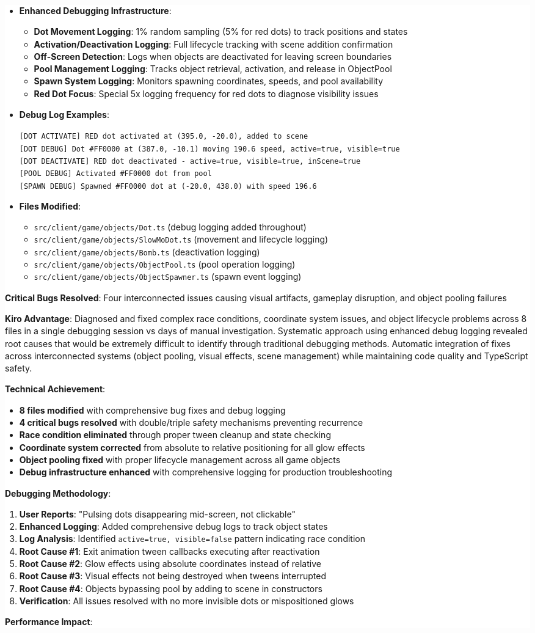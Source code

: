   - **Enhanced Debugging Infrastructure**:
    - **Dot Movement Logging**: 1% random sampling (5% for red dots) to track positions and states
    - **Activation/Deactivation Logging**: Full lifecycle tracking with scene addition confirmation
    - **Off-Screen Detection**: Logs when objects are deactivated for leaving screen boundaries
    - **Pool Management Logging**: Tracks object retrieval, activation, and release in ObjectPool
    - **Spawn System Logging**: Monitors spawning coordinates, speeds, and pool availability
    - **Red Dot Focus**: Special 5x logging frequency for red dots to diagnose visibility issues
  
  - **Debug Log Examples**:
    ```
    [DOT ACTIVATE] RED dot activated at (395.0, -20.0), added to scene
    [DOT DEBUG] Dot #FF0000 at (387.0, -10.1) moving 190.6 speed, active=true, visible=true
    [DOT DEACTIVATE] RED dot deactivated - active=true, visible=true, inScene=true
    [POOL DEBUG] Activated #FF0000 dot from pool
    [SPAWN DEBUG] Spawned #FF0000 dot at (-20.0, 438.0) with speed 196.6
    ```
  
  - **Files Modified**:
    - `src/client/game/objects/Dot.ts` (debug logging added throughout)
    - `src/client/game/objects/SlowMoDot.ts` (movement and lifecycle logging)
    - `src/client/game/objects/Bomb.ts` (deactivation logging)
    - `src/client/game/objects/ObjectPool.ts` (pool operation logging)
    - `src/client/game/objects/ObjectSpawner.ts` (spawn event logging)

**Critical Bugs Resolved**: Four interconnected issues causing visual artifacts, gameplay disruption, and object pooling failures

**Kiro Advantage**: Diagnosed and fixed complex race conditions, coordinate system issues, and object lifecycle problems across 8 files in a single debugging session vs days of manual investigation. Systematic approach using enhanced debug logging revealed root causes that would be extremely difficult to identify through traditional debugging methods. Automatic integration of fixes across interconnected systems (object pooling, visual effects, scene management) while maintaining code quality and TypeScript safety.

**Technical Achievement**:

- **8 files modified** with comprehensive bug fixes and debug logging
- **4 critical bugs resolved** with double/triple safety mechanisms preventing recurrence
- **Race condition eliminated** through proper tween cleanup and state checking
- **Coordinate system corrected** from absolute to relative positioning for all glow effects
- **Object pooling fixed** with proper lifecycle management across all game objects
- **Debug infrastructure enhanced** with comprehensive logging for production troubleshooting

**Debugging Methodology**:

1. **User Reports**: "Pulsing dots disappearing mid-screen, not clickable"
2. **Enhanced Logging**: Added comprehensive debug logs to track object states
3. **Log Analysis**: Identified `active=true, visible=false` pattern indicating race condition
4. **Root Cause #1**: Exit animation tween callbacks executing after reactivation
5. **Root Cause #2**: Glow effects using absolute coordinates instead of relative
6. **Root Cause #3**: Visual effects not being destroyed when tweens interrupted
7. **Root Cause #4**: Objects bypassing pool by adding to scene in constructors
8. **Verification**: All issues resolved with no more invisible dots or mispositioned glows

**Performance Impact**:
